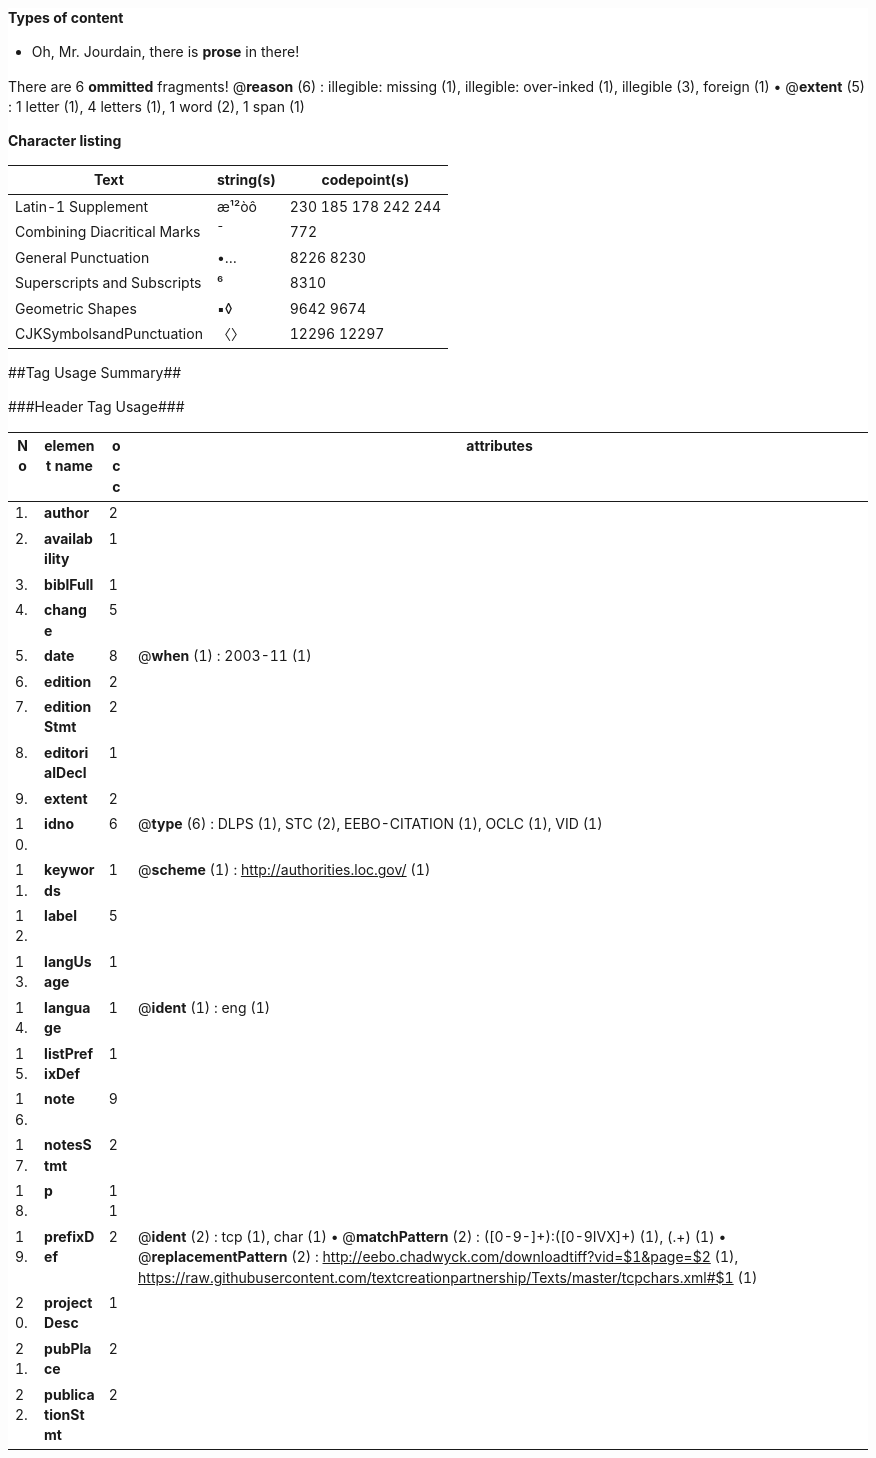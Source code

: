 **Types of content**

  * Oh, Mr. Jourdain, there is **prose** in there!

There are 6 **ommitted** fragments! 
 @__reason__ (6) : illegible: missing (1), illegible: over-inked (1), illegible (3), foreign (1)  •  @__extent__ (5) : 1 letter (1), 4 letters (1), 1 word (2), 1 span (1)

**Character listing**


|Text|string(s)|codepoint(s)|
|---|---|---|
|Latin-1 Supplement|æ¹²òô|230 185 178 242 244|
|Combining             Diacritical Marks|̄|772|
|General Punctuation|•…|8226 8230|
|Superscripts             and Subscripts|⁶|8310|
|Geometric Shapes|▪◊|9642 9674|
|CJKSymbolsandPunctuation|〈〉|12296 12297|

##Tag Usage Summary##

###Header Tag Usage###

|No|element name|occ|attributes|
|---|---|---|---|
|1.|__author__|2||
|2.|__availability__|1||
|3.|__biblFull__|1||
|4.|__change__|5||
|5.|__date__|8| @__when__ (1) : 2003-11 (1)|
|6.|__edition__|2||
|7.|__editionStmt__|2||
|8.|__editorialDecl__|1||
|9.|__extent__|2||
|10.|__idno__|6| @__type__ (6) : DLPS (1), STC (2), EEBO-CITATION (1), OCLC (1), VID (1)|
|11.|__keywords__|1| @__scheme__ (1) : http://authorities.loc.gov/ (1)|
|12.|__label__|5||
|13.|__langUsage__|1||
|14.|__language__|1| @__ident__ (1) : eng (1)|
|15.|__listPrefixDef__|1||
|16.|__note__|9||
|17.|__notesStmt__|2||
|18.|__p__|11||
|19.|__prefixDef__|2| @__ident__ (2) : tcp (1), char (1)  •  @__matchPattern__ (2) : ([0-9\-]+):([0-9IVX]+) (1), (.+) (1)  •  @__replacementPattern__ (2) : http://eebo.chadwyck.com/downloadtiff?vid=$1&page=$2 (1), https://raw.githubusercontent.com/textcreationpartnership/Texts/master/tcpchars.xml#$1 (1)|
|20.|__projectDesc__|1||
|21.|__pubPlace__|2||
|22.|__publicationStmt__|2||